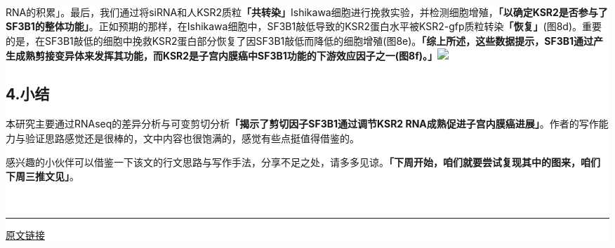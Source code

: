 RNA的积累」</strong>。最后，我们通过将siRNA和人KSR2质粒<strong>「共转染」</strong>Ishikawa细胞进行挽救实验，并检测细胞增殖，<strong>「以确定KSR2是否参与了SF3B1的整体功能」</strong>。正如预期的那样，在Ishikawa细胞中，SF3B1敲低导致的KSR2蛋白水平被KSR2-gfp质粒转染<strong>「恢复」</strong>(图8d)。重要的是，在SF3B1敲低的细胞中挽救KSR2蛋白部分恢复了因SF3B1敲低而降低的细胞增殖(图8e)。<strong>「综上所述，这些数据提示，SF3B1通过产生成熟剪接变异体来发挥其功能，而KSR2是子宫内膜癌中SF3B1功能的下游效应因子之一(图8f)。」</strong><img data-ratio="0.727880658436214" data-src="https://mmbiz.qpic.cn/mmbiz_png/iaRJcrq2LosibsmUaCe4sYL41xqQoSVIaQpk7VmE49qJvQaVfFo7xrTb50iblWrMBoYUm5PQNJDliamE0HOic9IY7tg/640?wx_fmt=png" data-type="png" data-w="1944" src="https://mmbiz.qpic.cn/mmbiz_png/iaRJcrq2LosibsmUaCe4sYL41xqQoSVIaQpk7VmE49qJvQaVfFo7xrTb50iblWrMBoYUm5PQNJDliamE0HOic9IY7tg/640?wx_fmt=png"></p><h2 data-tool="mdnice编辑器"><span></span><span>4.小结</span><span></span></h2><p data-tool="mdnice编辑器">本研究主要通过RNAseq的差异分析与可变剪切分析<strong>「揭示了剪切因子SF3B1通过调节KSR2 RNA成熟促进子宫内膜癌进展」</strong>。作者的写作能力与验证思路感觉还是很棒的，文中内容也很饱满的，感觉有些点挺值得借鉴的。</p><p data-tool="mdnice编辑器">感兴趣的小伙伴可以借鉴一下该文的行文思路与写作手法，分享不足之处，请多多见谅。<strong>「下周开始，咱们就要尝试复现其中的图来，咱们下周三推文见」</strong>。</p></section><p><br></p><p><mp-style-type data-value="10000"></mp-style-type></p></div>  
<hr>
<a href="https://mp.weixin.qq.com/s/_1eK0sWaArG0MV5AHT6lPQ",target="_blank" rel="noopener noreferrer">原文链接</a>
